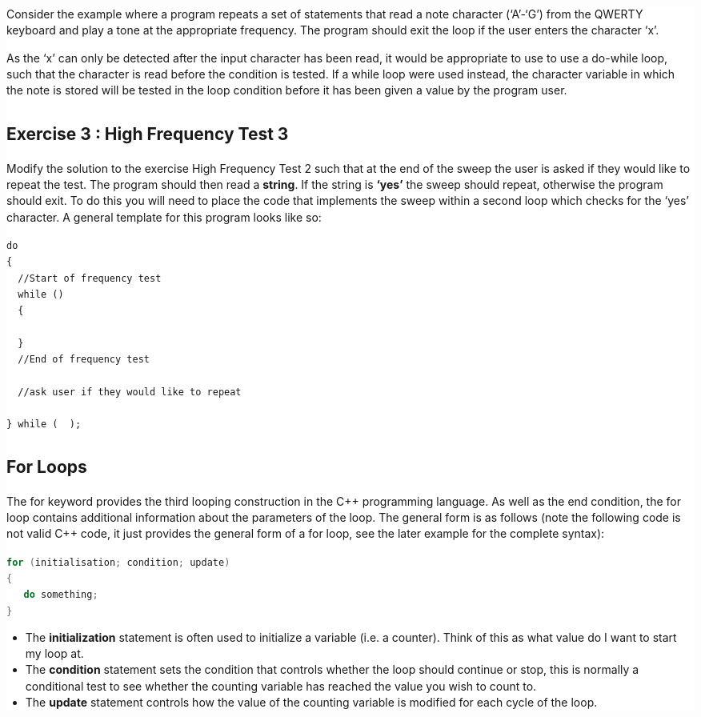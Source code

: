 Consider the example where a program repeats a set of statements that read a note character (‘A’-‘G’) from the QWERTY keyboard and play a tone at the appropriate frequency. The program should exit the loop if the user enters the character ‘x’.
 
As the ‘x’ can only be detected after the input character has been read, it would be appropriate to use to use a do-while loop, such that the character is read before the condition is tested. If a while loop were used instead, the character variable in which the note is stored will be tested in the loop condition before it has been given a value by the program user. 

## Exercise 3 : High Frequency Test 3

Modify the solution to the exercise High Frequency Test 2 such that at the end of the sweep the user is asked if they would like to repeat the test. The program should then read a **string**. If the string is **‘yes’** the sweep should repeat, otherwise the program should exit. To do this you will need to place the code that implements the sweep within a second loop which checks for the ‘yes’ character.  A general template for this program looks like so:

```coo
do 
{
  //Start of frequency test
  while () 
  {
            
  }
  //End of frequency test
        
  //ask user if they would like to repeat

} while (  );
```

## For Loops

The for keyword provides the third looping construction in the C++ programming language. As well as the end condition, the for loop contains additional information about the parameters of the loop. The general form is as follows (note the following code is not valid C++ code, it just provides the general form of a for loop, see the later example for the complete syntax): 

```cpp
for (initialisation; condition; update) 
{
   do something;
}
```

-	The **initialization** statement is often used to initialize a variable (i.e. a counter). Think of this as what value do I want to start my loop at.
-	 The **condition** statement sets the condition that controls whether the loop should continue or stop, this is normally a conditional test to see whether the counting variable has reached the value you wish to count to. 
-	The **update** statement controls how the value of the counting variable is modified for each cycle of the loop. 
